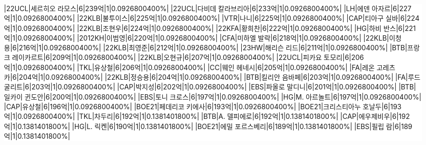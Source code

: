 |22UCL|세르히오 라모스|6|239억|1|0.0926800400%|
|22UCL|다비데 칼라브리아|6|233억|1|0.0926800400%|
|LH|에덴 아자르|6|227억|1|0.0926800400%|
|22KLB|불투이스|6|225억|1|0.0926800400%|
|VTR|나니|6|225억|1|0.0926800400%|
|CAP|티아구 실바|6|224억|1|0.0926800400%|
|22KLB|조현우|6|224억|1|0.0926800400%|
|22KFA|황희찬|6|222억|1|0.0926800400%|
|HG|하비 반스|6|221억|1|0.0926800400%|
|2012KH|이범영|6|220억|1|0.0926800400%|
|CFA|미하엘 발락|6|218억|1|0.0926800400%|
|22KLB|이청용|6|216억|1|0.0926800400%|
|22KLB|최영준|6|212억|1|0.0926800400%|
|23HW|해리슨 리드|6|211억|1|0.0926800400%|
|BTB|프랑크 레이카르트|6|209억|1|0.0926800400%|
|22KLB|오현규|6|207억|1|0.0926800400%|
|22UCL|피카요 토모리|6|206억|1|0.0926800400%|
|TKL|유상철|6|206억|1|0.0926800400%|
|CC|웨인 헤네시|6|205억|1|0.0926800400%|
|FA|레온 고레츠카|6|204억|1|0.0926800400%|
|22KLB|정승용|6|204억|1|0.0926800400%|
|BTB|킬리안 음바페|6|203억|1|0.0926800400%|
|FA|루드 굴리트|6|203억|1|0.0926800400%|
|CAP|박지성|6|202억|1|0.0926800400%|
|EBS|파올로 말디니|6|201억|1|0.0926800400%|
|BTB|일카이 귄도안|6|200억|1|0.0926800400%|
|EBS|토니 크로스|6|197억|1|0.0926800400%|
|HG|M. 아르놀트|6|197억|1|0.0926800400%|
|CAP|유상철|6|196억|1|0.0926800400%|
|BOE21|페데리코 키에사|6|193억|1|0.0926800400%|
|BOE21|크리스티아누 호날두|6|193억|1|0.0926800400%|
|TKL|차두리|6|192억|1|0.1381401800%|
|BTB|A. 델피에로|6|192억|1|0.1381401800%|
|CAP|에우제비우|6|192억|1|0.1381401800%|
|HG|L. 릭켄|6|190억|1|0.1381401800%|
|BOE21|에밀 포르스베리|6|189억|1|0.1381401800%|
|EBS|필립 람|6|189억|1|0.1381401800%|